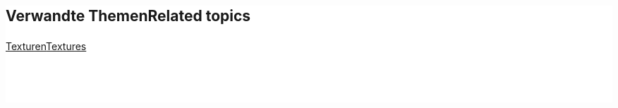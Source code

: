 ## <a name="span-idrelated-topicsspanrelated-topics"></a><span data-ttu-id="7f9f0-163"><span id="related-topics"></span>Verwandte Themen</span><span class="sxs-lookup"><span data-stu-id="7f9f0-163"><span id="related-topics"></span>Related topics</span></span>


[<span data-ttu-id="7f9f0-164">Texturen</span><span class="sxs-lookup"><span data-stu-id="7f9f0-164">Textures</span></span>](textures.md)

 

 




